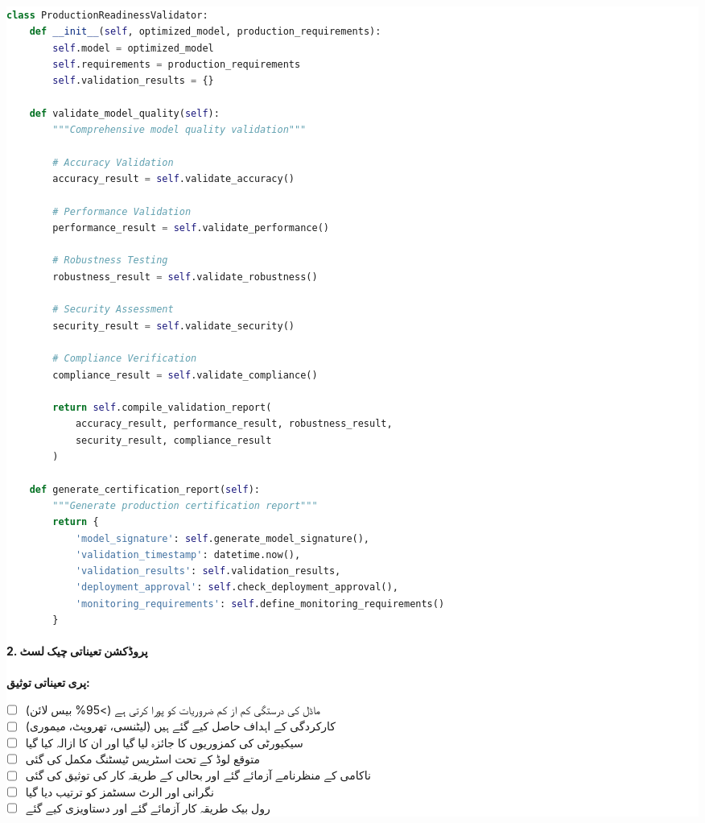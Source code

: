 ```python
class ProductionReadinessValidator:
    def __init__(self, optimized_model, production_requirements):
        self.model = optimized_model
        self.requirements = production_requirements
        self.validation_results = {}
    
    def validate_model_quality(self):
        """Comprehensive model quality validation"""
        
        # Accuracy Validation
        accuracy_result = self.validate_accuracy()
        
        # Performance Validation
        performance_result = self.validate_performance()
        
        # Robustness Testing
        robustness_result = self.validate_robustness()
        
        # Security Assessment
        security_result = self.validate_security()
        
        # Compliance Verification
        compliance_result = self.validate_compliance()
        
        return self.compile_validation_report(
            accuracy_result, performance_result, robustness_result,
            security_result, compliance_result
        )
    
    def generate_certification_report(self):
        """Generate production certification report"""
        return {
            'model_signature': self.generate_model_signature(),
            'validation_timestamp': datetime.now(),
            'validation_results': self.validation_results,
            'deployment_approval': self.check_deployment_approval(),
            'monitoring_requirements': self.define_monitoring_requirements()
        }
```

#### 2. پروڈکشن تعیناتی چیک لسٹ

**پری تعیناتی توثیق:**
- [ ] ماڈل کی درستگی کم از کم ضروریات کو پورا کرتی ہے (>95% بیس لائن)
- [ ] کارکردگی کے اہداف حاصل کیے گئے ہیں (لیٹنسی، تھروپٹ، میموری)
- [ ] سیکیورٹی کی کمزوریوں کا جائزہ لیا گیا اور ان کا ازالہ کیا گیا
- [ ] متوقع لوڈ کے تحت اسٹریس ٹیسٹنگ مکمل کی گئی
- [ ] ناکامی کے منظرنامے آزمائے گئے اور بحالی کے طریقہ کار کی توثیق کی گئی
- [ ] نگرانی اور الرٹ سسٹمز کو ترتیب دیا گیا
- [ ] رول بیک طریقہ کار آزمائے گئے اور دستاویزی کیے گئے
